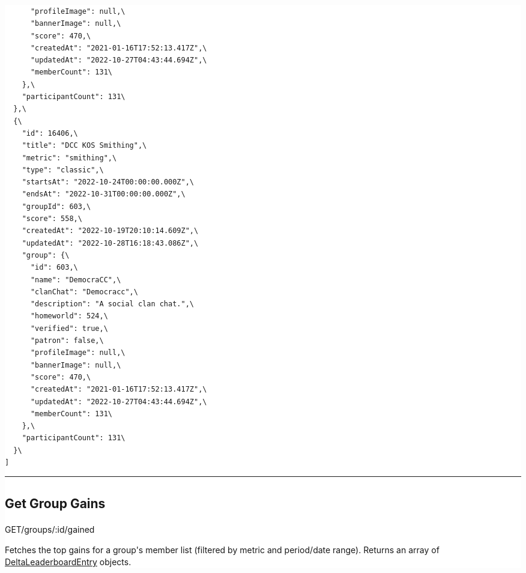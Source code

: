```codeBlockLines_e6Vv
      "profileImage": null,\
      "bannerImage": null,\
      "score": 470,\
      "createdAt": "2021-01-16T17:52:13.417Z",\
      "updatedAt": "2022-10-27T04:43:44.694Z",\
      "memberCount": 131\
    },\
    "participantCount": 131\
  },\
  {\
    "id": 16406,\
    "title": "DCC KOS Smithing",\
    "metric": "smithing",\
    "type": "classic",\
    "startsAt": "2022-10-24T00:00:00.000Z",\
    "endsAt": "2022-10-31T00:00:00.000Z",\
    "groupId": 603,\
    "score": 558,\
    "createdAt": "2022-10-19T20:10:14.609Z",\
    "updatedAt": "2022-10-28T16:18:43.086Z",\
    "group": {\
      "id": 603,\
      "name": "DemocraCC",\
      "clanChat": "Democracc",\
      "description": "A social clan chat.",\
      "homeworld": 524,\
      "verified": true,\
      "patron": false,\
      "profileImage": null,\
      "bannerImage": null,\
      "score": 470,\
      "createdAt": "2021-01-16T17:52:13.417Z",\
      "updatedAt": "2022-10-27T04:43:44.694Z",\
      "memberCount": 131\
    },\
    "participantCount": 131\
  }\
]

```

* * *

## Get Group Gains [​](https://docs.wiseoldman.net/groups-api/group-endpoints\#get-group-gains "Direct link to heading")

GET/groups/:id/gained

Fetches the top gains for a group's member list (filtered by metric and period/date range). Returns an array of [DeltaLeaderboardEntry](https://docs.wiseoldman.net/deltas-api/delta-type-definitions#object-delta-leaderboard-entry) objects.
